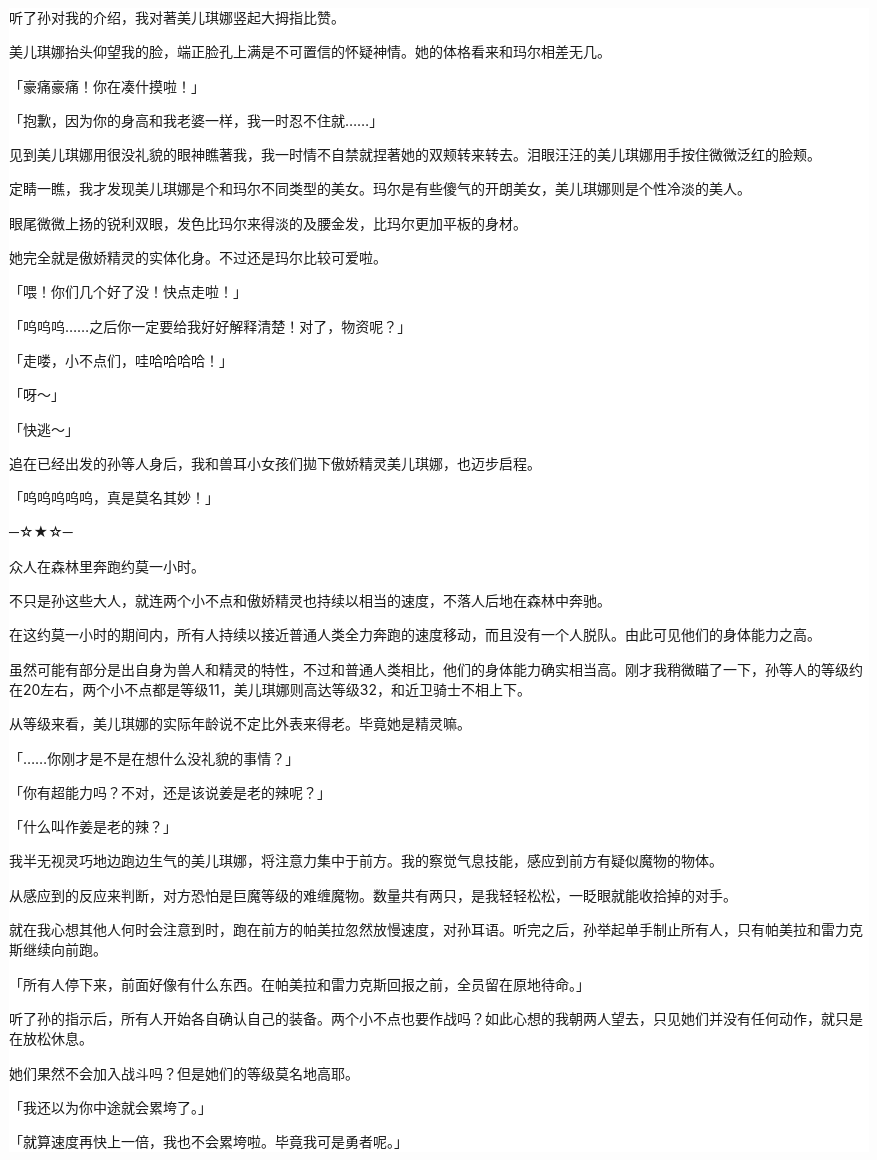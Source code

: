 听了孙对我的介绍，我对著美儿琪娜竖起大拇指比赞。

美儿琪娜抬头仰望我的脸，端正脸孔上满是不可置信的怀疑神情。她的体格看来和玛尔相差无几。

「豪痛豪痛！你在凑什摸啦！」

「抱歉，因为你的身高和我老婆一样，我一时忍不住就……」

见到美儿琪娜用很没礼貌的眼神瞧著我，我一时情不自禁就捏著她的双颊转来转去。泪眼汪汪的美儿琪娜用手按住微微泛红的脸颊。

定睛一瞧，我才发现美儿琪娜是个和玛尔不同类型的美女。玛尔是有些傻气的开朗美女，美儿琪娜则是个性冷淡的美人。

眼尾微微上扬的锐利双眼，发色比玛尔来得淡的及腰金发，比玛尔更加平板的身材。

她完全就是傲娇精灵的实体化身。不过还是玛尔比较可爱啦。

「喂！你们几个好了没！快点走啦！」

「呜呜呜……之后你一定要给我好好解释清楚！对了，物资呢？」

「走喽，小不点们，哇哈哈哈哈！」

「呀～」

「快逃～」

追在已经出发的孙等人身后，我和兽耳小女孩们拋下傲娇精灵美儿琪娜，也迈步启程。

「呜呜呜呜呜，真是莫名其妙！」

─☆★☆─

众人在森林里奔跑约莫一小时。

不只是孙这些大人，就连两个小不点和傲娇精灵也持续以相当的速度，不落人后地在森林中奔驰。

在这约莫一小时的期间内，所有人持续以接近普通人类全力奔跑的速度移动，而且没有一个人脱队。由此可见他们的身体能力之高。

虽然可能有部分是出自身为兽人和精灵的特性，不过和普通人类相比，他们的身体能力确实相当高。刚才我稍微瞄了一下，孙等人的等级约在20左右，两个小不点都是等级11，美儿琪娜则高达等级32，和近卫骑士不相上下。

从等级来看，美儿琪娜的实际年龄说不定比外表来得老。毕竟她是精灵嘛。

「……你刚才是不是在想什么没礼貌的事情？」

「你有超能力吗？不对，还是该说姜是老的辣呢？」

「什么叫作姜是老的辣？」

我半无视灵巧地边跑边生气的美儿琪娜，将注意力集中于前方。我的察觉气息技能，感应到前方有疑似魔物的物体。

从感应到的反应来判断，对方恐怕是巨魔等级的难缠魔物。数量共有两只，是我轻轻松松，一眨眼就能收拾掉的对手。

就在我心想其他人何时会注意到时，跑在前方的帕美拉忽然放慢速度，对孙耳语。听完之后，孙举起单手制止所有人，只有帕美拉和雷力克斯继续向前跑。

「所有人停下来，前面好像有什么东西。在帕美拉和雷力克斯回报之前，全员留在原地待命。」

听了孙的指示后，所有人开始各自确认自己的装备。两个小不点也要作战吗？如此心想的我朝两人望去，只见她们并没有任何动作，就只是在放松休息。

她们果然不会加入战斗吗？但是她们的等级莫名地高耶。

「我还以为你中途就会累垮了。」

「就算速度再快上一倍，我也不会累垮啦。毕竟我可是勇者呢。」
